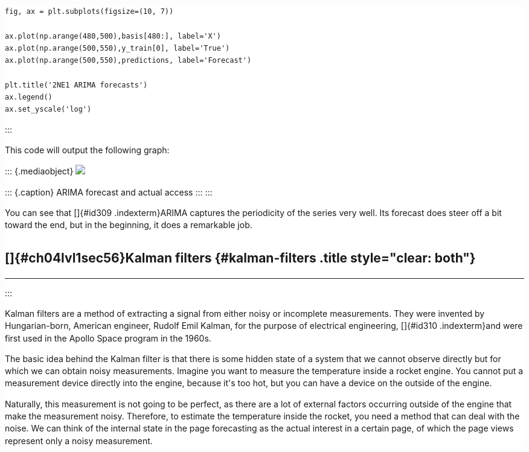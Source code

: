 ``` {.programlisting .language-markup}
fig, ax = plt.subplots(figsize=(10, 7))

ax.plot(np.arange(480,500),basis[480:], label='X')
ax.plot(np.arange(500,550),y_train[0], label='True')
ax.plot(np.arange(500,550),predictions, label='Forecast')

plt.title('2NE1 ARIMA forecasts')
ax.legend()
ax.set_yscale('log')
```
:::

This code will output the following graph:

::: {.mediaobject}
![](8_files/B10354_04_14.jpg)

::: {.caption}
ARIMA forecast and actual access
:::
:::

You can see that []{#id309 .indexterm}ARIMA captures the periodicity of
the series very well. Its forecast does steer off a bit toward the end,
but in the beginning, it does a remarkable job.



[]{#ch04lvl1sec56}Kalman filters {#kalman-filters .title style="clear: both"}
--------------------------------

</div>

</div>

------------------------------------------------------------------------
:::

Kalman filters are a method of extracting a signal from either noisy or
incomplete measurements. They were invented by Hungarian-born, American
engineer, Rudolf Emil Kalman, for the purpose of electrical engineering,
[]{#id310 .indexterm}and were first used in the Apollo Space program in
the 1960s.

The basic idea behind the Kalman filter is that there is some hidden
state of a system that we cannot observe directly but for which we can
obtain noisy measurements. Imagine you want to measure the temperature
inside a rocket engine. You cannot put a measurement device directly
into the engine, because it\'s too hot, but you can have a device on the
outside of the engine.

Naturally, this measurement is not going to be perfect, as there are a
lot of external factors occurring outside of the engine that make the
measurement noisy. Therefore, to estimate the temperature inside the
rocket, you need a method that can deal with the noise. We can think of
the internal state in the page forecasting as the actual interest in a
certain page, of which the page views represent only a noisy
measurement.
